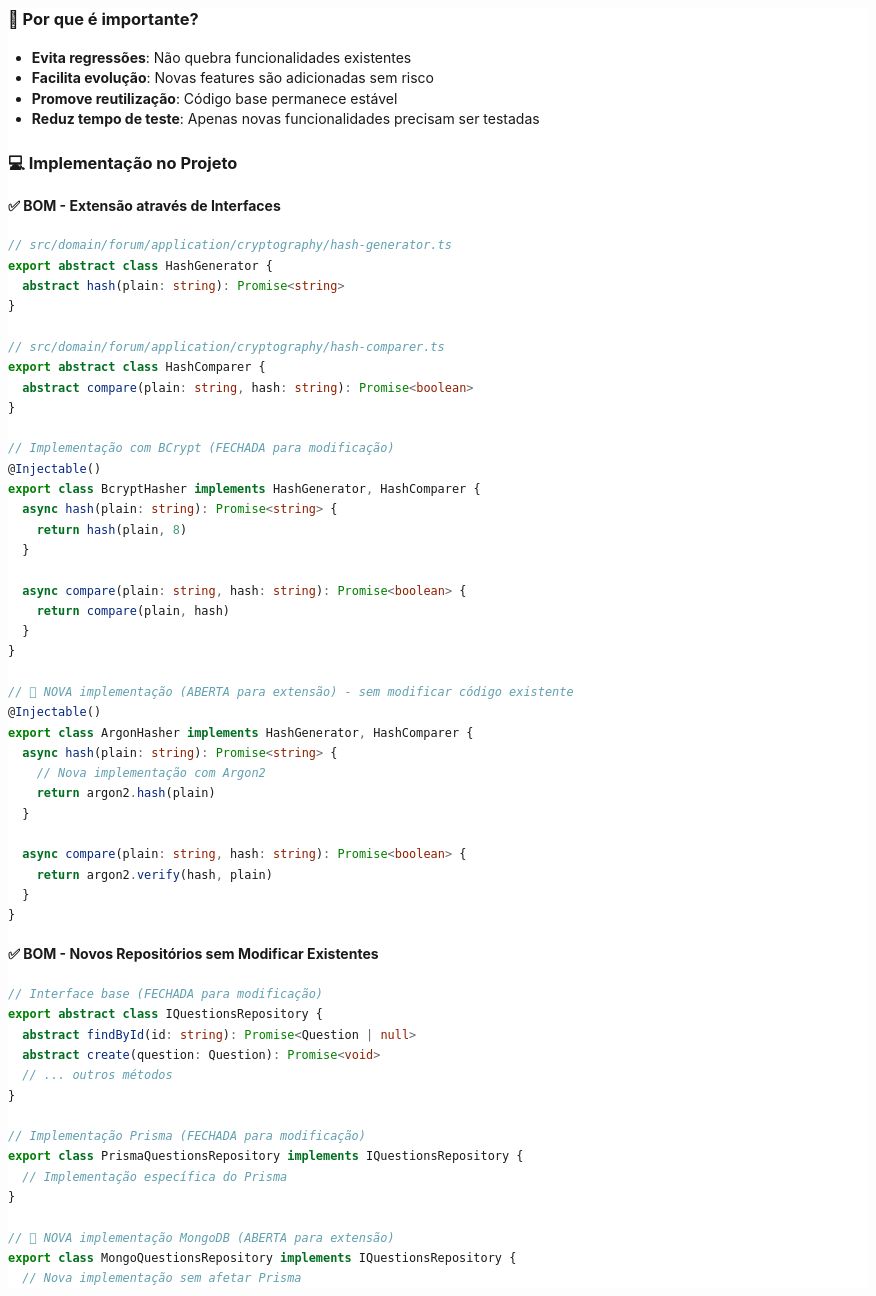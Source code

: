 ### 🎯 Por que é importante?
- **Evita regressões**: Não quebra funcionalidades existentes
- **Facilita evolução**: Novas features são adicionadas sem risco
- **Promove reutilização**: Código base permanece estável
- **Reduz tempo de teste**: Apenas novas funcionalidades precisam ser testadas

### 💻 Implementação no Projeto

#### ✅ BOM - Extensão através de Interfaces
```typescript
// src/domain/forum/application/cryptography/hash-generator.ts
export abstract class HashGenerator {
  abstract hash(plain: string): Promise<string>
}

// src/domain/forum/application/cryptography/hash-comparer.ts  
export abstract class HashComparer {
  abstract compare(plain: string, hash: string): Promise<boolean>
}

// Implementação com BCrypt (FECHADA para modificação)
@Injectable()
export class BcryptHasher implements HashGenerator, HashComparer {
  async hash(plain: string): Promise<string> {
    return hash(plain, 8)
  }

  async compare(plain: string, hash: string): Promise<boolean> {
    return compare(plain, hash)
  }
}

// 🚀 NOVA implementação (ABERTA para extensão) - sem modificar código existente
@Injectable()
export class ArgonHasher implements HashGenerator, HashComparer {
  async hash(plain: string): Promise<string> {
    // Nova implementação com Argon2
    return argon2.hash(plain)
  }

  async compare(plain: string, hash: string): Promise<boolean> {
    return argon2.verify(hash, plain)
  }
}
```

#### ✅ BOM - Novos Repositórios sem Modificar Existentes
```typescript
// Interface base (FECHADA para modificação)
export abstract class IQuestionsRepository {
  abstract findById(id: string): Promise<Question | null>
  abstract create(question: Question): Promise<void>
  // ... outros métodos
}

// Implementação Prisma (FECHADA para modificação)
export class PrismaQuestionsRepository implements IQuestionsRepository {
  // Implementação específica do Prisma
}

// 🚀 NOVA implementação MongoDB (ABERTA para extensão)
export class MongoQuestionsRepository implements IQuestionsRepository {
  // Nova implementação sem afetar Prisma
```